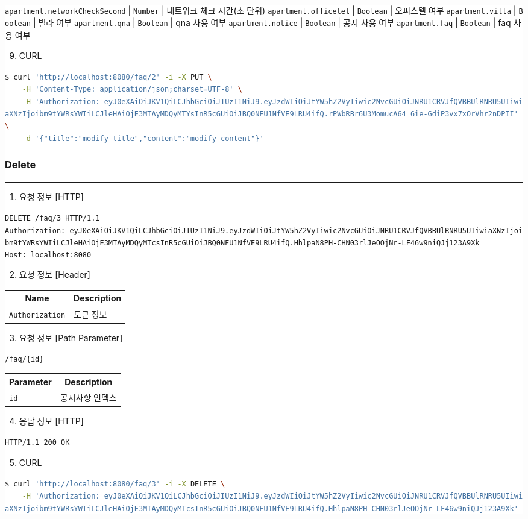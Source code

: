 `apartment.networkCheckSecond` | `Number` | 네트워크 체크 시간(초 단위)
`apartment.officetel` | `Boolean` | 오피스텔 여부
`apartment.villa` | `Boolean` | 빌라 여부
`apartment.qna` | `Boolean` | qna 사용 여부
`apartment.notice` | `Boolean` | 공지 사용 여부
`apartment.faq` | `Boolean` | faq 사용 여부

9. CURL

```bash
$ curl 'http://localhost:8080/faq/2' -i -X PUT \
    -H 'Content-Type: application/json;charset=UTF-8' \
    -H 'Authorization: eyJ0eXAiOiJKV1QiLCJhbGciOiJIUzI1NiJ9.eyJzdWIiOiJtYW5hZ2VyIiwic2NvcGUiOiJNRU1CRVJfQVBBUlRNRU5UIiwiaXNzIjoibm9tYWRsYWIiLCJleHAiOjE3MTAyMDQyMTYsInR5cGUiOiJBQ0NFU1NfVE9LRU4ifQ.rPWbRBr6U3MomucA64_6ie-GdiP3vx7xOrVhr2nDPII' \
    -d '{"title":"modify-title","content":"modify-content"}'
```

### Delete

---

1. 요청 정보 [HTTP]

```http
DELETE /faq/3 HTTP/1.1
Authorization: eyJ0eXAiOiJKV1QiLCJhbGciOiJIUzI1NiJ9.eyJzdWIiOiJtYW5hZ2VyIiwic2NvcGUiOiJNRU1CRVJfQVBBUlRNRU5UIiwiaXNzIjoibm9tYWRsYWIiLCJleHAiOjE3MTAyMDQyMTcsInR5cGUiOiJBQ0NFU1NfVE9LRU4ifQ.HhlpaN8PH-CHN03rlJeOOjNr-LF46w9niQJj123A9Xk
Host: localhost:8080
```

2. 요청 정보 [Header]

Name | Description
---- | -----------
`Authorization` | 토큰 정보

3. 요청 정보 [Path Parameter]

`/faq/{id}`

Parameter | Description
--------- | -----------
`id` | 공지사항 인덱스

4. 응답 정보 [HTTP]

```http
HTTP/1.1 200 OK
```

5. CURL

```bash
$ curl 'http://localhost:8080/faq/3' -i -X DELETE \
    -H 'Authorization: eyJ0eXAiOiJKV1QiLCJhbGciOiJIUzI1NiJ9.eyJzdWIiOiJtYW5hZ2VyIiwic2NvcGUiOiJNRU1CRVJfQVBBUlRNRU5UIiwiaXNzIjoibm9tYWRsYWIiLCJleHAiOjE3MTAyMDQyMTcsInR5cGUiOiJBQ0NFU1NfVE9LRU4ifQ.HhlpaN8PH-CHN03rlJeOOjNr-LF46w9niQJj123A9Xk'
```
